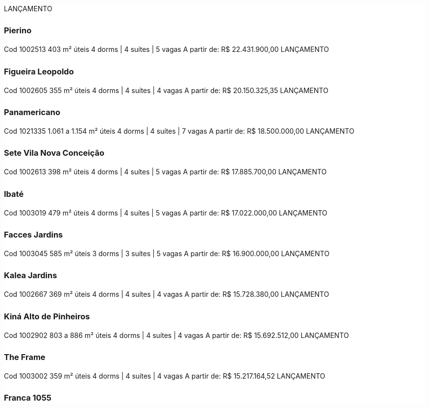 LANÇAMENTO
### Pierino
Cod 1002513
403 m² úteis
4 dorms | 4 suítes | 5 vagas
A partir de: R$ 22.431.900,00
LANÇAMENTO
### Figueira Leopoldo
Cod 1002605
355 m² úteis
4 dorms | 4 suítes | 4 vagas
A partir de: R$ 20.150.325,35
LANÇAMENTO
### Panamericano
Cod 1021335
1.061 a 1.154 m² úteis
4 dorms | 4 suítes | 7 vagas
A partir de: R$ 18.500.000,00
LANÇAMENTO
### Sete Vila Nova Conceição
Cod 1002613
398 m² úteis
4 dorms | 4 suítes | 5 vagas
A partir de: R$ 17.885.700,00
LANÇAMENTO
### Ibaté
Cod 1003019
479 m² úteis
4 dorms | 4 suítes | 5 vagas
A partir de: R$ 17.022.000,00
LANÇAMENTO
### Facces Jardins
Cod 1003045
585 m² úteis
3 dorms | 3 suítes | 5 vagas
A partir de: R$ 16.900.000,00
LANÇAMENTO
### Kalea Jardins
Cod 1002667
369 m² úteis
4 dorms | 4 suítes | 4 vagas
A partir de: R$ 15.728.380,00
LANÇAMENTO
### Kiná Alto de Pinheiros
Cod 1002902
803 a 886 m² úteis
4 dorms | 4 suítes | 4 vagas
A partir de: R$ 15.692.512,00
LANÇAMENTO
### The Frame
Cod 1003002
359 m² úteis
4 dorms | 4 suítes | 4 vagas
A partir de: R$ 15.217.164,52
LANÇAMENTO
### Franca 1055